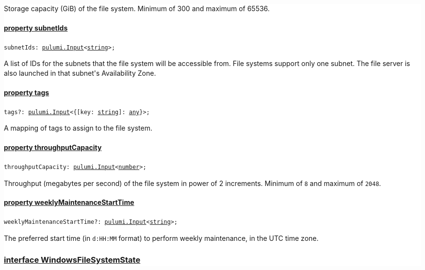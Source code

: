 Storage capacity (GiB) of the file system. Minimum of 300 and maximum of 65536.

<h4 class="pdoc-member-header" id="WindowsFileSystemArgs-subnetIds">
<a class="pdoc-child-name" href="https://github.com/pulumi/pulumi-aws/blob/2ba5466624b9cd97e58cc9575efa4b43a2319854/sdk/nodejs/fsx/windowsFileSystem.ts#L352">property <b>subnetIds</b></a>
</h4>

<pre class="highlight"><code><span class='kd'></span>subnetIds: <a href='/docs/reference/pkg/nodejs/pulumi/pulumi/#Input'>pulumi.Input</a>&lt;<span class='kd'><a href='https://developer.mozilla.org/en-US/docs/Web/JavaScript/Reference/Global_Objects/String'>string</a></span>&gt;;</code></pre>

A list of IDs for the subnets that the file system will be accessible from. File systems support only one subnet. The file server is also launched in that subnet's Availability Zone.

<h4 class="pdoc-member-header" id="WindowsFileSystemArgs-tags">
<a class="pdoc-child-name" href="https://github.com/pulumi/pulumi-aws/blob/2ba5466624b9cd97e58cc9575efa4b43a2319854/sdk/nodejs/fsx/windowsFileSystem.ts#L356">property <b>tags</b></a>
</h4>

<pre class="highlight"><code><span class='kd'></span>tags?: <a href='/docs/reference/pkg/nodejs/pulumi/pulumi/#Input'>pulumi.Input</a>&lt;{[key: <span class='kd'><a href='https://developer.mozilla.org/en-US/docs/Web/JavaScript/Reference/Global_Objects/String'>string</a></span>]: <span class='kd'><a href='https://www.typescriptlang.org/docs/handbook/basic-types.html#any'>any</a></span>}&gt;;</code></pre>

A mapping of tags to assign to the file system.

<h4 class="pdoc-member-header" id="WindowsFileSystemArgs-throughputCapacity">
<a class="pdoc-child-name" href="https://github.com/pulumi/pulumi-aws/blob/2ba5466624b9cd97e58cc9575efa4b43a2319854/sdk/nodejs/fsx/windowsFileSystem.ts#L360">property <b>throughputCapacity</b></a>
</h4>

<pre class="highlight"><code><span class='kd'></span>throughputCapacity: <a href='/docs/reference/pkg/nodejs/pulumi/pulumi/#Input'>pulumi.Input</a>&lt;<span class='kd'><a href='https://developer.mozilla.org/en-US/docs/Web/JavaScript/Reference/Global_Objects/Number'>number</a></span>&gt;;</code></pre>

Throughput (megabytes per second) of the file system in power of 2 increments. Minimum of `8` and maximum of `2048`.

<h4 class="pdoc-member-header" id="WindowsFileSystemArgs-weeklyMaintenanceStartTime">
<a class="pdoc-child-name" href="https://github.com/pulumi/pulumi-aws/blob/2ba5466624b9cd97e58cc9575efa4b43a2319854/sdk/nodejs/fsx/windowsFileSystem.ts#L364">property <b>weeklyMaintenanceStartTime</b></a>
</h4>

<pre class="highlight"><code><span class='kd'></span>weeklyMaintenanceStartTime?: <a href='/docs/reference/pkg/nodejs/pulumi/pulumi/#Input'>pulumi.Input</a>&lt;<span class='kd'><a href='https://developer.mozilla.org/en-US/docs/Web/JavaScript/Reference/Global_Objects/String'>string</a></span>&gt;;</code></pre>

The preferred start time (in `d:HH:MM` format) to perform weekly maintenance, in the UTC time zone.

<h3 class="pdoc-module-header" id="WindowsFileSystemState" data-link-title="WindowsFileSystemState">
    <a href="https://github.com/pulumi/pulumi-aws/blob/2ba5466624b9cd97e58cc9575efa4b43a2319854/sdk/nodejs/fsx/windowsFileSystem.ts#L234">
        interface <strong>WindowsFileSystemState</strong>
    </a>
</h3>
